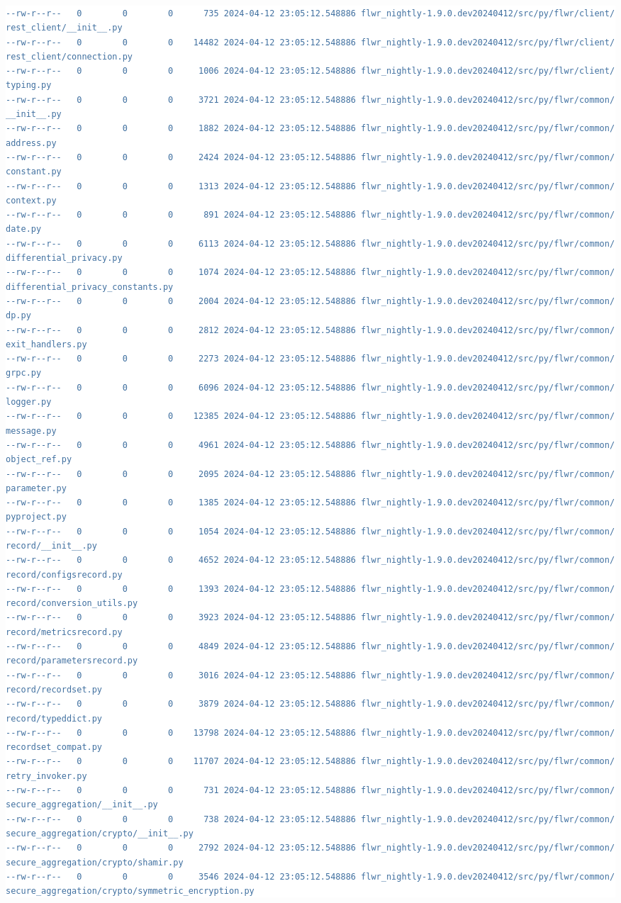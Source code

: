 ```diff
--rw-r--r--   0        0        0      735 2024-04-12 23:05:12.548886 flwr_nightly-1.9.0.dev20240412/src/py/flwr/client/rest_client/__init__.py
--rw-r--r--   0        0        0    14482 2024-04-12 23:05:12.548886 flwr_nightly-1.9.0.dev20240412/src/py/flwr/client/rest_client/connection.py
--rw-r--r--   0        0        0     1006 2024-04-12 23:05:12.548886 flwr_nightly-1.9.0.dev20240412/src/py/flwr/client/typing.py
--rw-r--r--   0        0        0     3721 2024-04-12 23:05:12.548886 flwr_nightly-1.9.0.dev20240412/src/py/flwr/common/__init__.py
--rw-r--r--   0        0        0     1882 2024-04-12 23:05:12.548886 flwr_nightly-1.9.0.dev20240412/src/py/flwr/common/address.py
--rw-r--r--   0        0        0     2424 2024-04-12 23:05:12.548886 flwr_nightly-1.9.0.dev20240412/src/py/flwr/common/constant.py
--rw-r--r--   0        0        0     1313 2024-04-12 23:05:12.548886 flwr_nightly-1.9.0.dev20240412/src/py/flwr/common/context.py
--rw-r--r--   0        0        0      891 2024-04-12 23:05:12.548886 flwr_nightly-1.9.0.dev20240412/src/py/flwr/common/date.py
--rw-r--r--   0        0        0     6113 2024-04-12 23:05:12.548886 flwr_nightly-1.9.0.dev20240412/src/py/flwr/common/differential_privacy.py
--rw-r--r--   0        0        0     1074 2024-04-12 23:05:12.548886 flwr_nightly-1.9.0.dev20240412/src/py/flwr/common/differential_privacy_constants.py
--rw-r--r--   0        0        0     2004 2024-04-12 23:05:12.548886 flwr_nightly-1.9.0.dev20240412/src/py/flwr/common/dp.py
--rw-r--r--   0        0        0     2812 2024-04-12 23:05:12.548886 flwr_nightly-1.9.0.dev20240412/src/py/flwr/common/exit_handlers.py
--rw-r--r--   0        0        0     2273 2024-04-12 23:05:12.548886 flwr_nightly-1.9.0.dev20240412/src/py/flwr/common/grpc.py
--rw-r--r--   0        0        0     6096 2024-04-12 23:05:12.548886 flwr_nightly-1.9.0.dev20240412/src/py/flwr/common/logger.py
--rw-r--r--   0        0        0    12385 2024-04-12 23:05:12.548886 flwr_nightly-1.9.0.dev20240412/src/py/flwr/common/message.py
--rw-r--r--   0        0        0     4961 2024-04-12 23:05:12.548886 flwr_nightly-1.9.0.dev20240412/src/py/flwr/common/object_ref.py
--rw-r--r--   0        0        0     2095 2024-04-12 23:05:12.548886 flwr_nightly-1.9.0.dev20240412/src/py/flwr/common/parameter.py
--rw-r--r--   0        0        0     1385 2024-04-12 23:05:12.548886 flwr_nightly-1.9.0.dev20240412/src/py/flwr/common/pyproject.py
--rw-r--r--   0        0        0     1054 2024-04-12 23:05:12.548886 flwr_nightly-1.9.0.dev20240412/src/py/flwr/common/record/__init__.py
--rw-r--r--   0        0        0     4652 2024-04-12 23:05:12.548886 flwr_nightly-1.9.0.dev20240412/src/py/flwr/common/record/configsrecord.py
--rw-r--r--   0        0        0     1393 2024-04-12 23:05:12.548886 flwr_nightly-1.9.0.dev20240412/src/py/flwr/common/record/conversion_utils.py
--rw-r--r--   0        0        0     3923 2024-04-12 23:05:12.548886 flwr_nightly-1.9.0.dev20240412/src/py/flwr/common/record/metricsrecord.py
--rw-r--r--   0        0        0     4849 2024-04-12 23:05:12.548886 flwr_nightly-1.9.0.dev20240412/src/py/flwr/common/record/parametersrecord.py
--rw-r--r--   0        0        0     3016 2024-04-12 23:05:12.548886 flwr_nightly-1.9.0.dev20240412/src/py/flwr/common/record/recordset.py
--rw-r--r--   0        0        0     3879 2024-04-12 23:05:12.548886 flwr_nightly-1.9.0.dev20240412/src/py/flwr/common/record/typeddict.py
--rw-r--r--   0        0        0    13798 2024-04-12 23:05:12.548886 flwr_nightly-1.9.0.dev20240412/src/py/flwr/common/recordset_compat.py
--rw-r--r--   0        0        0    11707 2024-04-12 23:05:12.548886 flwr_nightly-1.9.0.dev20240412/src/py/flwr/common/retry_invoker.py
--rw-r--r--   0        0        0      731 2024-04-12 23:05:12.548886 flwr_nightly-1.9.0.dev20240412/src/py/flwr/common/secure_aggregation/__init__.py
--rw-r--r--   0        0        0      738 2024-04-12 23:05:12.548886 flwr_nightly-1.9.0.dev20240412/src/py/flwr/common/secure_aggregation/crypto/__init__.py
--rw-r--r--   0        0        0     2792 2024-04-12 23:05:12.548886 flwr_nightly-1.9.0.dev20240412/src/py/flwr/common/secure_aggregation/crypto/shamir.py
--rw-r--r--   0        0        0     3546 2024-04-12 23:05:12.548886 flwr_nightly-1.9.0.dev20240412/src/py/flwr/common/secure_aggregation/crypto/symmetric_encryption.py
```